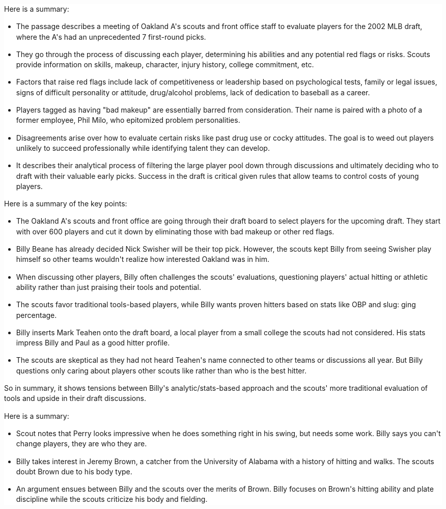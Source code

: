  Here is a summary:

- The passage describes a meeting of Oakland A's scouts and front office staff to evaluate players for the 2002 MLB draft, where the A's had an unprecedented 7 first-round picks. 

- They go through the process of discussing each player, determining his abilities and any potential red flags or risks. Scouts provide information on skills, makeup, character, injury history, college commitment, etc. 

- Factors that raise red flags include lack of competitiveness or leadership based on psychological tests, family or legal issues, signs of difficult personality or attitude, drug/alcohol problems, lack of dedication to baseball as a career. 

- Players tagged as having "bad makeup" are essentially barred from consideration. Their name is paired with a photo of a former employee, Phil Milo, who epitomized problem personalities. 

- Disagreements arise over how to evaluate certain risks like past drug use or cocky attitudes. The goal is to weed out players unlikely to succeed professionally while identifying talent they can develop.

- It describes their analytical process of filtering the large player pool down through discussions and ultimately deciding who to draft with their valuable early picks. Success in the draft is critical given rules that allow teams to control costs of young players.

 Here is a summary of the key points:

- The Oakland A's scouts and front office are going through their draft board to select players for the upcoming draft. They start with over 600 players and cut it down by eliminating those with bad makeup or other red flags. 

- Billy Beane has already decided Nick Swisher will be their top pick. However, the scouts kept Billy from seeing Swisher play himself so other teams wouldn't realize how interested Oakland was in him.

- When discussing other players, Billy often challenges the scouts' evaluations, questioning players' actual hitting or athletic ability rather than just praising their tools and potential. 

- The scouts favor traditional tools-based players, while Billy wants proven hitters based on stats like OBP and slug: ging percentage. 

- Billy inserts Mark Teahen onto the draft board, a local player from a small college the scouts had not considered. His stats impress Billy and Paul as a good hitter profile. 

- The scouts are skeptical as they had not heard Teahen's name connected to other teams or discussions all year. But Billy questions only caring about players other scouts like rather than who is the best hitter.

So in summary, it shows tensions between Billy's analytic/stats-based approach and the scouts' more traditional evaluation of tools and upside in their draft discussions.

 Here is a summary:

- Scout notes that Perry looks impressive when he does something right in his swing, but needs some work. Billy says you can't change players, they are who they are. 

- Billy takes interest in Jeremy Brown, a catcher from the University of Alabama with a history of hitting and walks. The scouts doubt Brown due to his body type. 

- An argument ensues between Billy and the scouts over the merits of Brown. Billy focuses on Brown's hitting ability and plate discipline while the scouts criticize his body and fielding. 
